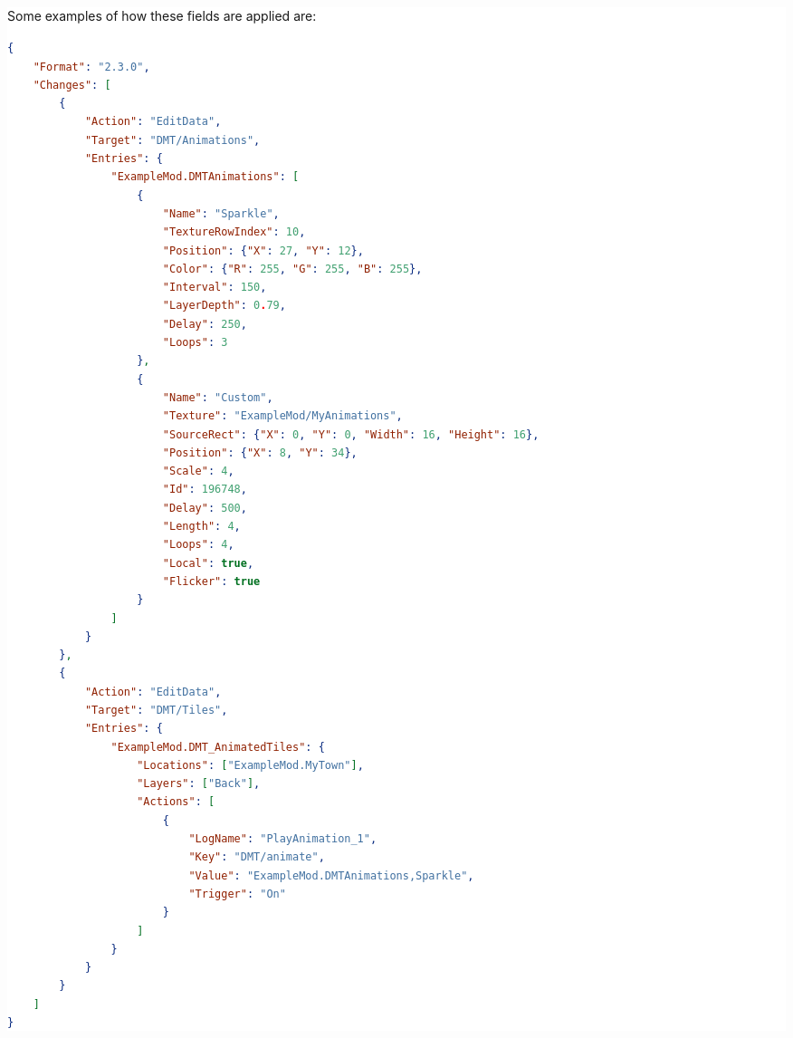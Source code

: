 
Some examples of how these fields are applied are:
```json
{
	"Format": "2.3.0",
	"Changes": [
		{
			"Action": "EditData",
			"Target": "DMT/Animations",
			"Entries": {
				"ExampleMod.DMTAnimations": [
					{
						"Name": "Sparkle",
						"TextureRowIndex": 10,
						"Position": {"X": 27, "Y": 12},
						"Color": {"R": 255, "G": 255, "B": 255},
						"Interval": 150,
						"LayerDepth": 0.79,
						"Delay": 250,
						"Loops": 3
					},
					{
						"Name": "Custom",
						"Texture": "ExampleMod/MyAnimations",
						"SourceRect": {"X": 0, "Y": 0, "Width": 16, "Height": 16},
						"Position": {"X": 8, "Y": 34},
						"Scale": 4,
						"Id": 196748,
						"Delay": 500,
						"Length": 4,
						"Loops": 4,
						"Local": true,
						"Flicker": true
					}
				]
			}
		},
		{
			"Action": "EditData",
			"Target": "DMT/Tiles",
			"Entries": {
				"ExampleMod.DMT_AnimatedTiles": {
					"Locations": ["ExampleMod.MyTown"],
					"Layers": ["Back"],
					"Actions": [
						{
							"LogName": "PlayAnimation_1",
							"Key": "DMT/animate",
							"Value": "ExampleMod.DMTAnimations,Sparkle",
							"Trigger": "On"
						}
					]
				}
			}
		}
	]
}
```